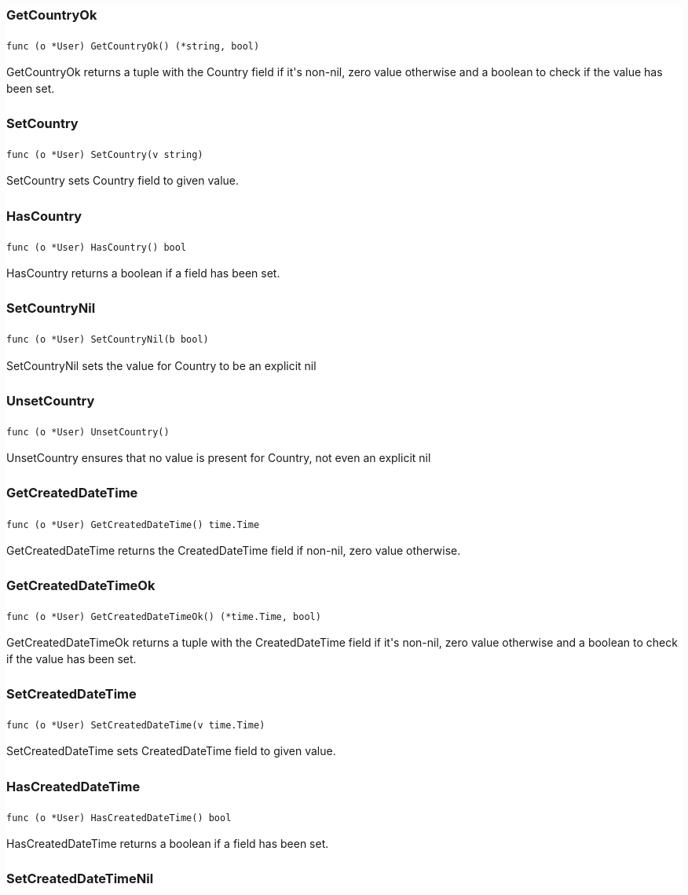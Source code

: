 ### GetCountryOk

`func (o *User) GetCountryOk() (*string, bool)`

GetCountryOk returns a tuple with the Country field if it's non-nil, zero value otherwise
and a boolean to check if the value has been set.

### SetCountry

`func (o *User) SetCountry(v string)`

SetCountry sets Country field to given value.

### HasCountry

`func (o *User) HasCountry() bool`

HasCountry returns a boolean if a field has been set.

### SetCountryNil

`func (o *User) SetCountryNil(b bool)`

 SetCountryNil sets the value for Country to be an explicit nil

### UnsetCountry
`func (o *User) UnsetCountry()`

UnsetCountry ensures that no value is present for Country, not even an explicit nil
### GetCreatedDateTime

`func (o *User) GetCreatedDateTime() time.Time`

GetCreatedDateTime returns the CreatedDateTime field if non-nil, zero value otherwise.

### GetCreatedDateTimeOk

`func (o *User) GetCreatedDateTimeOk() (*time.Time, bool)`

GetCreatedDateTimeOk returns a tuple with the CreatedDateTime field if it's non-nil, zero value otherwise
and a boolean to check if the value has been set.

### SetCreatedDateTime

`func (o *User) SetCreatedDateTime(v time.Time)`

SetCreatedDateTime sets CreatedDateTime field to given value.

### HasCreatedDateTime

`func (o *User) HasCreatedDateTime() bool`

HasCreatedDateTime returns a boolean if a field has been set.

### SetCreatedDateTimeNil
